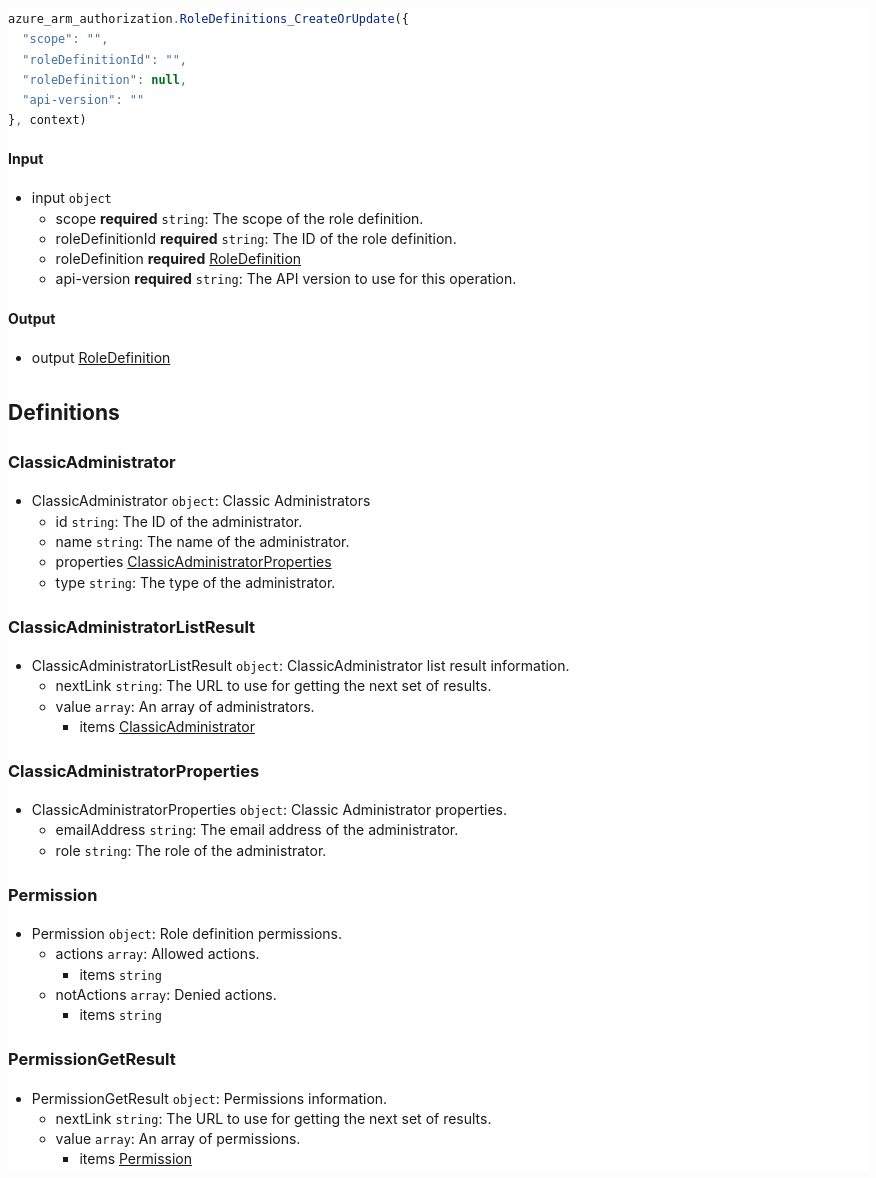 
```js
azure_arm_authorization.RoleDefinitions_CreateOrUpdate({
  "scope": "",
  "roleDefinitionId": "",
  "roleDefinition": null,
  "api-version": ""
}, context)
```

#### Input
* input `object`
  * scope **required** `string`: The scope of the role definition.
  * roleDefinitionId **required** `string`: The ID of the role definition.
  * roleDefinition **required** [RoleDefinition](#roledefinition)
  * api-version **required** `string`: The API version to use for this operation.

#### Output
* output [RoleDefinition](#roledefinition)



## Definitions

### ClassicAdministrator
* ClassicAdministrator `object`: Classic Administrators
  * id `string`: The ID of the administrator.
  * name `string`: The name of the administrator.
  * properties [ClassicAdministratorProperties](#classicadministratorproperties)
  * type `string`: The type of the administrator.

### ClassicAdministratorListResult
* ClassicAdministratorListResult `object`: ClassicAdministrator list result information.
  * nextLink `string`: The URL to use for getting the next set of results.
  * value `array`: An array of administrators.
    * items [ClassicAdministrator](#classicadministrator)

### ClassicAdministratorProperties
* ClassicAdministratorProperties `object`: Classic Administrator properties.
  * emailAddress `string`: The email address of the administrator.
  * role `string`: The role of the administrator.

### Permission
* Permission `object`: Role definition permissions.
  * actions `array`: Allowed actions.
    * items `string`
  * notActions `array`: Denied actions.
    * items `string`

### PermissionGetResult
* PermissionGetResult `object`: Permissions information.
  * nextLink `string`: The URL to use for getting the next set of results.
  * value `array`: An array of permissions.
    * items [Permission](#permission)
